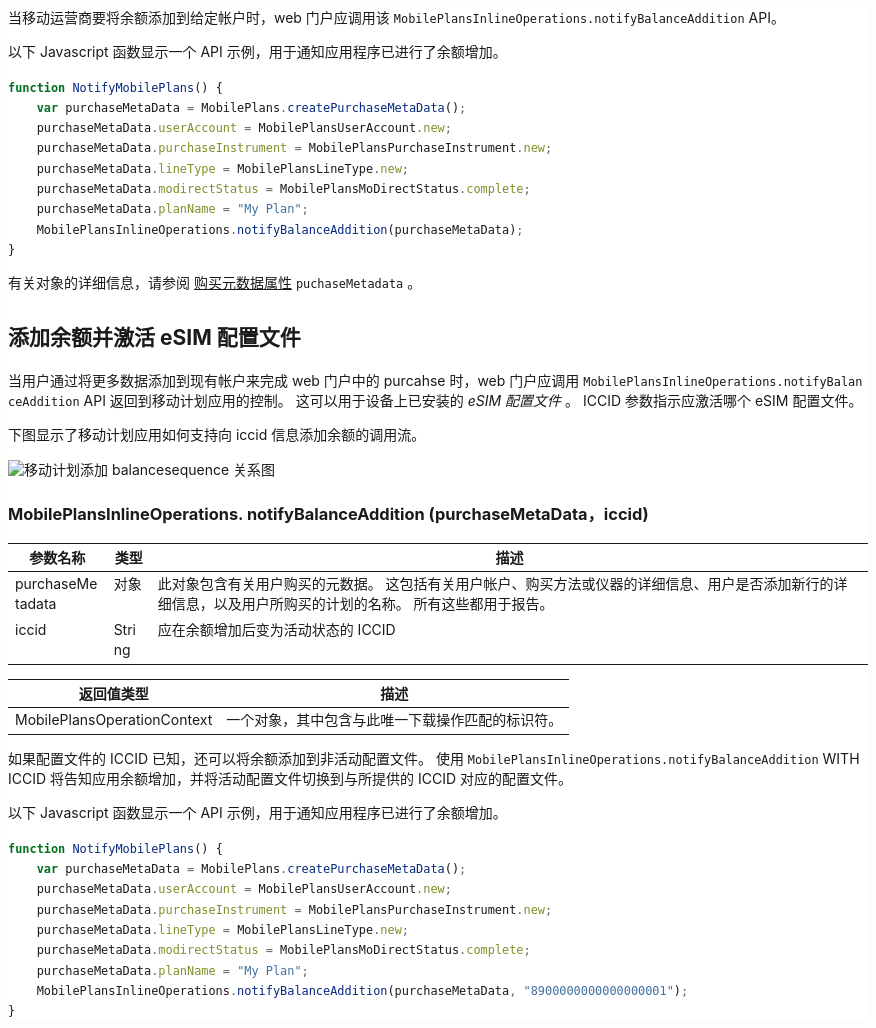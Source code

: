 当移动运营商要将余额添加到给定帐户时，web 门户应调用该 `MobilePlansInlineOperations.notifyBalanceAddition` API。

以下 Javascript 函数显示一个 API 示例，用于通知应用程序已进行了余额增加。

```Javascript
function NotifyMobilePlans() {
    var purchaseMetaData = MobilePlans.createPurchaseMetaData();
    purchaseMetaData.userAccount = MobilePlansUserAccount.new;
    purchaseMetaData.purchaseInstrument = MobilePlansPurchaseInstrument.new;
    purchaseMetaData.lineType = MobilePlansLineType.new;
    purchaseMetaData.modirectStatus = MobilePlansMoDirectStatus.complete;
    purchaseMetaData.planName = "My Plan";
    MobilePlansInlineOperations.notifyBalanceAddition(purchaseMetaData);
}
```

有关对象的详细信息，请参阅 [购买元数据属性](#purchase-metadata-properties-details) `puchaseMetadata` 。

## <a name="adding-balance-and-activate-esim-profile"></a>添加余额并激活 eSIM 配置文件

当用户通过将更多数据添加到现有帐户来完成 web 门户中的 purcahse 时，web 门户应调用 `MobilePlansInlineOperations.notifyBalanceAddition` API 返回到移动计划应用的控制。 这可以用于设备上已安装的 *eSIM 配置文件* 。 ICCID 参数指示应激活哪个 eSIM 配置文件。

下图显示了移动计划应用如何支持向 iccid 信息添加余额的调用流。

![移动计划添加 balancesequence 关系图](images/mobile_plans_add_balance_iccid_flow.png)

### <a name="mobileplansinlineoperationsnotifybalanceadditionpurchasemetadata-iccid"></a>MobilePlansInlineOperations. notifyBalanceAddition (purchaseMetaData，iccid) 

| 参数名称 | 类型 | 描述 |
| --- | --- | -- |
| purchaseMetadata | 对象 | 此对象包含有关用户购买的元数据。 这包括有关用户帐户、购买方法或仪器的详细信息、用户是否添加新行的详细信息，以及用户所购买的计划的名称。 所有这些都用于报告。 |
| iccid | String | 应在余额增加后变为活动状态的 ICCID

| 返回值类型 | 描述 |
| --- | --- |
| MobilePlansOperationContext | 一个对象，其中包含与此唯一下载操作匹配的标识符。

如果配置文件的 ICCID 已知，还可以将余额添加到非活动配置文件。 使用 `MobilePlansInlineOperations.notifyBalanceAddition` WITH ICCID 将告知应用余额增加，并将活动配置文件切换到与所提供的 ICCID 对应的配置文件。

以下 Javascript 函数显示一个 API 示例，用于通知应用程序已进行了余额增加。

```Javascript
function NotifyMobilePlans() {
    var purchaseMetaData = MobilePlans.createPurchaseMetaData();
    purchaseMetaData.userAccount = MobilePlansUserAccount.new;
    purchaseMetaData.purchaseInstrument = MobilePlansPurchaseInstrument.new;
    purchaseMetaData.lineType = MobilePlansLineType.new;
    purchaseMetaData.modirectStatus = MobilePlansMoDirectStatus.complete;
    purchaseMetaData.planName = "My Plan";
    MobilePlansInlineOperations.notifyBalanceAddition(purchaseMetaData, "8900000000000000001");
}
```
